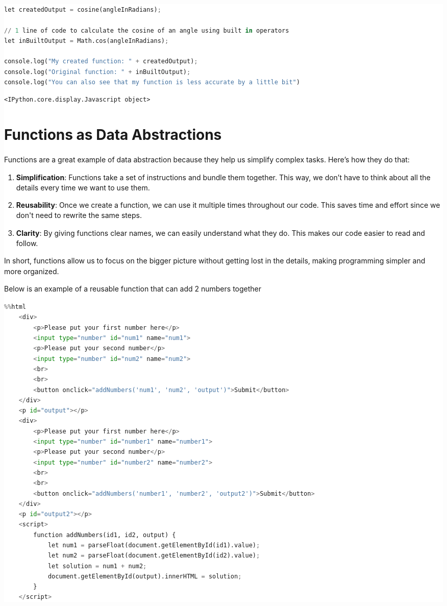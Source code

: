 ```python
let createdOutput = cosine(angleInRadians);

// 1 line of code to calculate the cosine of an angle using built in operators
let inBuiltOutput = Math.cos(angleInRadians);

console.log("My created function: " + createdOutput);
console.log("Original function: " + inBuiltOutput);
console.log("You can also see that my function is less accurate by a little bit")

```


    <IPython.core.display.Javascript object>


# Functions as Data Abstractions

Functions are a great example of data abstraction because they help us simplify complex tasks. Here’s how they do that:

1. **Simplification**: Functions take a set of instructions and bundle them together. This way, we don’t have to think about all the details every time we want to use them.

2. **Reusability**: Once we create a function, we can use it multiple times throughout our code. This saves time and effort since we don't need to rewrite the same steps.

3. **Clarity**: By giving functions clear names, we can easily understand what they do. This makes our code easier to read and follow.

In short, functions allow us to focus on the bigger picture without getting lost in the details, making programming simpler and more organized.

Below is an example of a reusable function that can add 2 numbers together


```python
%%html
    <div>
        <p>Please put your first number here</p>
        <input type="number" id="num1" name="num1">
        <p>Please put your second number</p>
        <input type="number" id="num2" name="num2">
        <br>
        <br>
        <button onclick="addNumbers('num1', 'num2', 'output')">Submit</button>
    </div>
    <p id="output"></p>
    <div>
        <p>Please put your first number here</p>
        <input type="number" id="number1" name="number1">
        <p>Please put your second number</p>
        <input type="number" id="number2" name="number2">
        <br>
        <br>
        <button onclick="addNumbers('number1', 'number2', 'output2')">Submit</button>
    </div>
    <p id="output2"></p>
    <script>
        function addNumbers(id1, id2, output) {
            let num1 = parseFloat(document.getElementById(id1).value);
            let num2 = parseFloat(document.getElementById(id2).value);
            let solution = num1 + num2;
            document.getElementById(output).innerHTML = solution;
        }
    </script>
```
